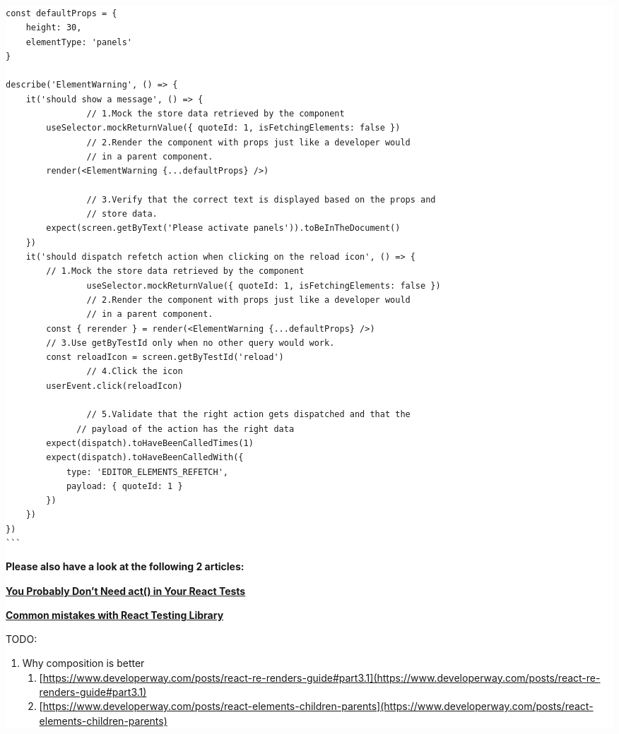     const defaultProps = {
        height: 30,
        elementType: 'panels'
    }
    
    describe('ElementWarning', () => {
        it('should show a message', () => {
    				// 1.Mock the store data retrieved by the component
            useSelector.mockReturnValue({ quoteId: 1, isFetchingElements: false })
    				// 2.Render the component with props just like a developer would
    				// in a parent component.
            render(<ElementWarning {...defaultProps} />)
    
    				// 3.Verify that the correct text is displayed based on the props and
    				// store data.
            expect(screen.getByText('Please activate panels')).toBeInTheDocument()
        })
        it('should dispatch refetch action when clicking on the reload icon', () => {
            // 1.Mock the store data retrieved by the component
    				useSelector.mockReturnValue({ quoteId: 1, isFetchingElements: false })
    				// 2.Render the component with props just like a developer would
    				// in a parent component.
            const { rerender } = render(<ElementWarning {...defaultProps} />)
            // 3.Use getByTestId only when no other query would work.
            const reloadIcon = screen.getByTestId('reload')
    				// 4.Click the icon
            userEvent.click(reloadIcon)
    
    				// 5.Validate that the right action gets dispatched and that the
    			  // payload of the action has the right data
            expect(dispatch).toHaveBeenCalledTimes(1)
            expect(dispatch).toHaveBeenCalledWith({
                type: 'EDITOR_ELEMENTS_REFETCH',
                payload: { quoteId: 1 }
            })
        })
    })
    ```
    

    

**Please also have a look at the following 2 articles:**

****[You Probably Don’t Need act() in Your React Tests](https://javascript.plainenglish.io/you-probably-dont-need-act-in-your-react-tests-2a0bcd2ad65c)****

**[Common mistakes with React Testing Library](https://kentcdodds.com/blog/common-mistakes-with-react-testing-library#using-waitfor-to-wait-for-elements-that-can-be-queried-with-find)**

TODO:

1. Why composition is better
    1. [https://www.developerway.com/posts/react-re-renders-guide#part3.1](https://www.developerway.com/posts/react-re-renders-guide#part3.1)
    2. [https://www.developerway.com/posts/react-elements-children-parents](https://www.developerway.com/posts/react-elements-children-parents)
